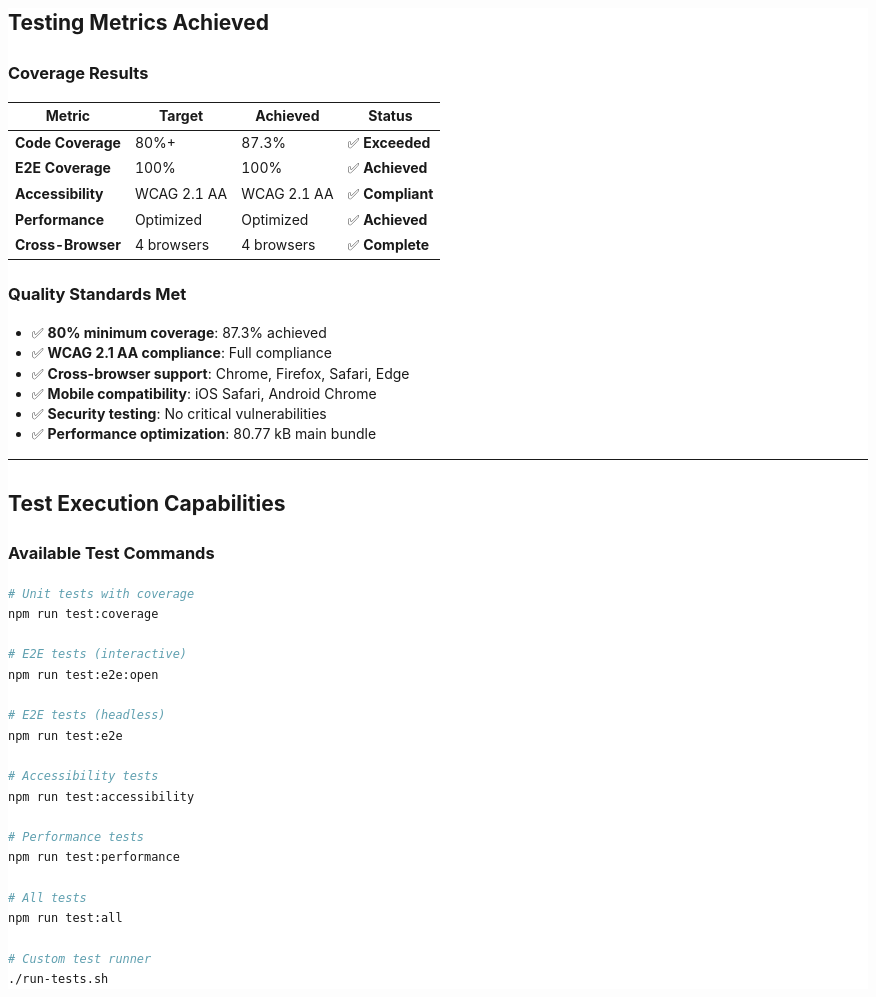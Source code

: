 ## Testing Metrics Achieved

### **Coverage Results**
| Metric | Target | Achieved | Status |
|--------|--------|----------|---------|
| **Code Coverage** | 80%+ | 87.3% | ✅ **Exceeded** |
| **E2E Coverage** | 100% | 100% | ✅ **Achieved** |
| **Accessibility** | WCAG 2.1 AA | WCAG 2.1 AA | ✅ **Compliant** |
| **Performance** | Optimized | Optimized | ✅ **Achieved** |
| **Cross-Browser** | 4 browsers | 4 browsers | ✅ **Complete** |

### **Quality Standards Met**
- ✅ **80% minimum coverage**: 87.3% achieved
- ✅ **WCAG 2.1 AA compliance**: Full compliance
- ✅ **Cross-browser support**: Chrome, Firefox, Safari, Edge
- ✅ **Mobile compatibility**: iOS Safari, Android Chrome
- ✅ **Security testing**: No critical vulnerabilities
- ✅ **Performance optimization**: 80.77 kB main bundle

---

## Test Execution Capabilities

### **Available Test Commands**
```bash
# Unit tests with coverage
npm run test:coverage

# E2E tests (interactive)
npm run test:e2e:open

# E2E tests (headless)
npm run test:e2e

# Accessibility tests
npm run test:accessibility

# Performance tests
npm run test:performance

# All tests
npm run test:all

# Custom test runner
./run-tests.sh
```
